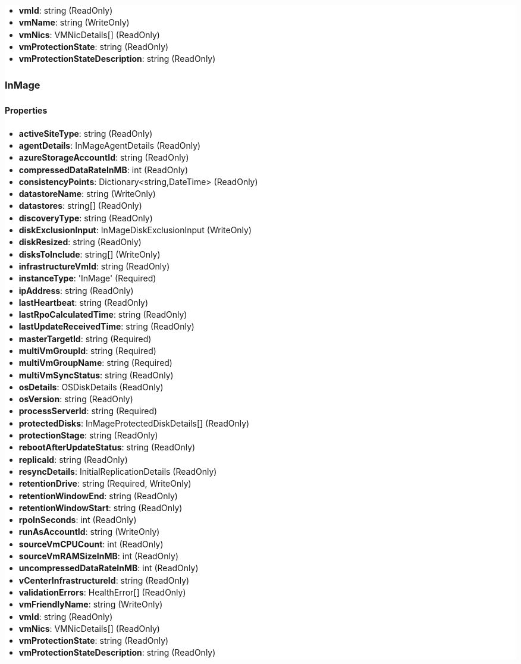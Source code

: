 * **vmId**: string (ReadOnly)
* **vmName**: string (WriteOnly)
* **vmNics**: VMNicDetails[] (ReadOnly)
* **vmProtectionState**: string (ReadOnly)
* **vmProtectionStateDescription**: string (ReadOnly)

### InMage
#### Properties
* **activeSiteType**: string (ReadOnly)
* **agentDetails**: InMageAgentDetails (ReadOnly)
* **azureStorageAccountId**: string (ReadOnly)
* **compressedDataRateInMB**: int (ReadOnly)
* **consistencyPoints**: Dictionary<string,DateTime> (ReadOnly)
* **datastoreName**: string (WriteOnly)
* **datastores**: string[] (ReadOnly)
* **discoveryType**: string (ReadOnly)
* **diskExclusionInput**: InMageDiskExclusionInput (WriteOnly)
* **diskResized**: string (ReadOnly)
* **disksToInclude**: string[] (WriteOnly)
* **infrastructureVmId**: string (ReadOnly)
* **instanceType**: 'InMage' (Required)
* **ipAddress**: string (ReadOnly)
* **lastHeartbeat**: string (ReadOnly)
* **lastRpoCalculatedTime**: string (ReadOnly)
* **lastUpdateReceivedTime**: string (ReadOnly)
* **masterTargetId**: string (Required)
* **multiVmGroupId**: string (Required)
* **multiVmGroupName**: string (Required)
* **multiVmSyncStatus**: string (ReadOnly)
* **osDetails**: OSDiskDetails (ReadOnly)
* **osVersion**: string (ReadOnly)
* **processServerId**: string (Required)
* **protectedDisks**: InMageProtectedDiskDetails[] (ReadOnly)
* **protectionStage**: string (ReadOnly)
* **rebootAfterUpdateStatus**: string (ReadOnly)
* **replicaId**: string (ReadOnly)
* **resyncDetails**: InitialReplicationDetails (ReadOnly)
* **retentionDrive**: string (Required, WriteOnly)
* **retentionWindowEnd**: string (ReadOnly)
* **retentionWindowStart**: string (ReadOnly)
* **rpoInSeconds**: int (ReadOnly)
* **runAsAccountId**: string (WriteOnly)
* **sourceVmCPUCount**: int (ReadOnly)
* **sourceVmRAMSizeInMB**: int (ReadOnly)
* **uncompressedDataRateInMB**: int (ReadOnly)
* **vCenterInfrastructureId**: string (ReadOnly)
* **validationErrors**: HealthError[] (ReadOnly)
* **vmFriendlyName**: string (WriteOnly)
* **vmId**: string (ReadOnly)
* **vmNics**: VMNicDetails[] (ReadOnly)
* **vmProtectionState**: string (ReadOnly)
* **vmProtectionStateDescription**: string (ReadOnly)
